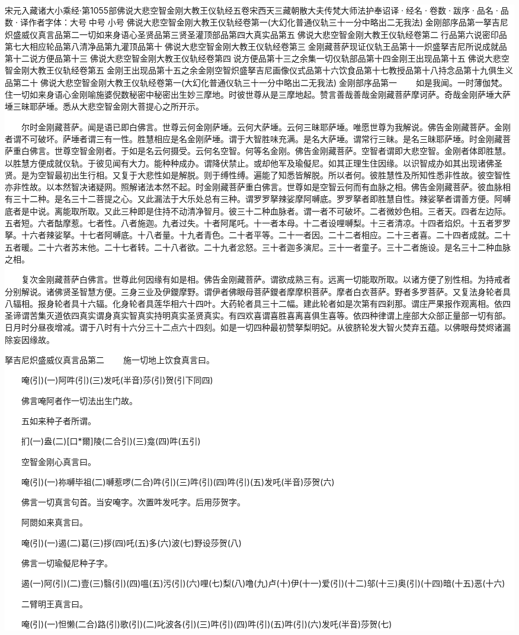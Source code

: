 宋元入藏诸大小乘经·第1055部佛说大悲空智金刚大教王仪轨经五卷宋西天三藏朝散大夫传梵大师法护奉诏译
· 经名 · 卷数 · 跋序
· 品名 · 品数 · 译作者字体：大号 中号 小号
佛说大悲空智金刚大教王仪轨经卷第一(大幻化普通仪轨三十一分中略出二无我法)
金刚部序品第一拏吉尼炽盛威仪真言品第二一切如来身语心圣贤品第三贤圣灌顶部品第四大真实品第五
佛说大悲空智金刚大教王仪轨经卷第二
行品第六说密印品第七大相应轮品第八清净品第九灌顶品第十
佛说大悲空智金刚大教王仪轨经卷第三
金刚藏菩萨现证仪轨王品第十一炽盛拏吉尼所说成就品第十二说方便品第十三
佛说大悲空智金刚大教王仪轨经卷第四
说方便品第十三之余集一切仪轨部品第十四金刚王出现品第十五
佛说大悲空智金刚大教王仪轨经卷第五
金刚王出现品第十五之余金刚空智炽盛拏吉尼画像仪式品第十六饮食品第十七教授品第十八持念品第十九俱生义品第二十
佛说大悲空智金刚大教王仪轨经卷第一(大幻化普通仪轨三十一分中略出二无我法)
金刚部序品第一
　　如是我闻。一时薄伽梵。住一切如来身语心金刚喻施婆倪数秘密中秘密出生妙三摩地。时彼世尊从是三摩地起。赞言善哉善哉金刚藏菩萨摩诃萨。奇哉金刚萨埵大萨埵三昧耶萨埵。悉从大悲空智金刚大菩提心之所开示。

　　尔时金刚藏菩萨。闻是语已即白佛言。世尊云何金刚萨埵。云何大萨埵。云何三昧耶萨埵。唯愿世尊为我解说。佛告金刚藏菩萨。金刚者谓不可破坏。萨埵者谓三有一性。胜慧相应是名金刚萨埵。谓于大智胜味充满。是名大萨埵。谓常行三昧。是名三昧耶萨埵。时金刚藏菩萨重白佛言。世尊空智金刚者。于如是名云何摄受。云何名空智。何等名金刚。佛告金刚藏菩萨。空智者谓即大悲空智。金刚者体即胜慧。以胜慧方便成就仪轨。于彼见闻有大力。能种种成办。谓降伏禁止。或却他军及瑜儗尼。如其正理生住因缘。以识智成办如其出现诸佛圣贤。是为空智最初出生行相。又复于大悲性如是解脱。则于缚性缚。遍能了知悉皆解脱。所以者何。彼胜慧性及所知性悉非性故。彼空智性亦非性故。以本然智决诸疑网。照解诸法本然不起。时金刚藏菩萨重白佛言。世尊如是空智云何而有血脉之相。佛告金刚藏菩萨。彼血脉相有三十二种。是名三十二菩提之心。又此漏法于大乐处总有三种。谓罗罗拏辣娑摩阿嚩底。罗罗拏者即胜慧自性。辣娑拏者谓善方便。阿嚩底者是中说。离能取所取。又此三种即是住持不动清净智月。彼三十二种血脉者。谓一者不可破坏。二者微妙色相。三者天。四者左边际。五者短。六者酤摩惹。七者性。八者施迦。九者过失。十者阿尾吒。十一者本母。十二者设哩嚩梨。十三者清凉。十四者焰炽。十五者罗罗拏。十六者辣娑拏。十七者阿嚩底。十八者量。十九者青色。二十者平等。二十一者因。二十二者相应。二十三者喜。二十四者成就。二十五者暖。二十六者苏末他。二十七者转。二十八者欲。二十九者忿怒。三十者迦多演尼。三十一者童子。三十二者施设。是名三十二种血脉之相。

　　复次金刚藏菩萨白佛言。世尊此何因缘有如是相。佛告金刚藏菩萨。谓欲成熟三有。远离一切能取所取。以诸方便了别性相。为持戒者分别解说。诸佛贤圣智慧方便。三身三业及伊鑁摩野。谓伊者佛眼母菩萨鑁者摩摩枳菩萨。摩者白衣菩萨。野者多罗菩萨。又复法身轮者具八辐相。报身轮者具十六辐。化身轮者具莲华相六十四叶。大药轮者具三十二幅。建此轮者如是次第有四刹那。谓庄严果报作观离相。依四圣谛谓苦集灭道依四真实谓身真实智真实持明真实圣贤真实。有四欢喜谓喜胜喜离喜俱生喜等。依四种律谓上座部大众部正量部一切有部。日月时分昼夜增减。谓于八时有十六分三十二点六十四刻。如是一切四种最初赞拏梨明妃。从彼脐轮发大智火焚弃五蕴。以佛眼母焚烬诸漏除妄因缘故。

拏吉尼炽盛威仪真言品第二
　　施一切地上饮食真言曰。

　　唵(引)(一)阿吽(引)(三)发吒(半音)莎(引)贺(引下同四)

　　佛言唵阿者作一切法出生门故。

　　五如来种子者所谓。

　　扪(一)盎(二)[口*爾]陵(二合引)(三)龛(四)吽(五引)

　　空智金刚心真言曰。

　　唵(引)(一)祢嚩毕祖(二)嚩惹啰(二合)吽(引)(三)吽(引)(四)吽(引)(五)发吒(半音)莎贺(六)

　　佛言一切真言句首。当安唵字。次置吽发吒字。后用莎贺字。

　　阿閦如来真言曰。

　　唵(引)(一)遏(二)葛(三)拶(四)吒(五)多(六)波(七)野设莎贺(八)

　　佛言一切瑜儗尼种子字。

　　遏(一)阿(引)(二)壹(三)翳(引)(四)嗢(五)污(引)(六)哩(七)梨(八)噜(九)卢(十)伊(十一)爱(引)(十二)邬(十三)奥(引)(十四)暗(十五)恶(十六)

　　二臂明王真言曰。

　　唵(引)(一)怛懒(二合)路(引)歌(引)(二)叱波各(引)(三)吽(引)(四)吽(引)(五)吽(引)(六)发吒(半音)莎贺(七)
